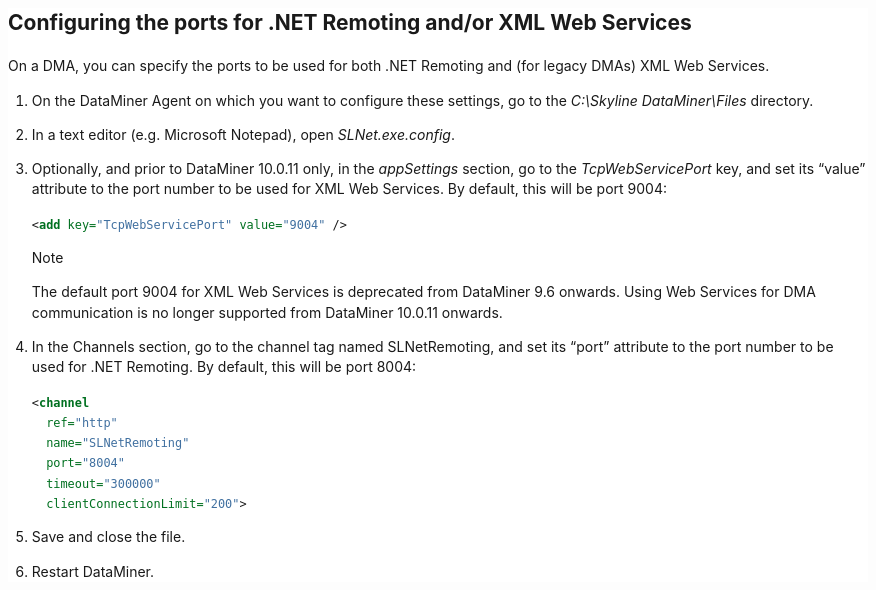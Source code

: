 ## Configuring the ports for .NET Remoting and/or XML Web Services

On a DMA, you can specify the ports to be used for both .NET Remoting and (for legacy DMAs) XML Web Services.

1. On the DataMiner Agent on which you want to configure these settings, go to the *C:\\Skyline DataMiner\\Files* directory.

1. In a text editor (e.g. Microsoft Notepad), open *SLNet.exe.config*.

1. Optionally, and prior to DataMiner 10.0.11 only, in the *appSettings* section, go to the *TcpWebServicePort* key, and set its “value” attribute to the port number to be used for XML Web Services. By default, this will be port 9004:

   ```xml
   <add key="TcpWebServicePort" value="9004" />
   ```

   > [!NOTE]
   > The default port 9004 for XML Web Services is deprecated from DataMiner 9.6 onwards. Using Web Services for DMA communication is no longer supported from DataMiner 10.0.11 onwards.

1. In the Channels section, go to the channel tag named SLNetRemoting, and set its “port” attribute to the port number to be used for .NET Remoting. By default, this will be port 8004:

    ```xml
    <channel
      ref="http"
      name="SLNetRemoting"
      port="8004"
      timeout="300000"
      clientConnectionLimit="200">
    ```

1. Save and close the file.

1. Restart DataMiner.
